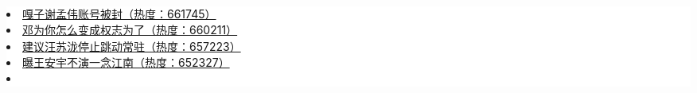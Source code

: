 <li>
<a href="https://s.weibo.com/weibo?q=%23%E5%98%8E%E5%AD%90%E8%B0%A2%E5%AD%9F%E4%BC%9F%E8%B4%A6%E5%8F%B7%E8%A2%AB%E5%B0%81%23" target="weibo">
嘎子谢孟伟账号被封（热度：661745）
</a>
</li>

<li>
<a href="https://s.weibo.com/weibo?q=%23%E9%82%93%E4%B8%BA%E4%BD%A0%E6%80%8E%E4%B9%88%E5%8F%98%E6%88%90%E6%9D%83%E5%BF%97%E4%B8%BA%E4%BA%86%23" target="weibo">
邓为你怎么变成权志为了（热度：660211）
</a>
</li>

<li>
<a href="https://s.weibo.com/weibo?q=%23%E5%BB%BA%E8%AE%AE%E6%B1%AA%E8%8B%8F%E6%B3%B7%E5%81%9C%E6%AD%A2%E8%B7%B3%E5%8A%A8%E5%B8%B8%E9%A9%BB%23" target="weibo">
建议汪苏泷停止跳动常驻（热度：657223）
</a>
</li>

<li>
<a href="https://s.weibo.com/weibo?q=%23%E6%9B%9D%E7%8E%8B%E5%AE%89%E5%AE%87%E4%B8%8D%E6%BC%94%E4%B8%80%E5%BF%B5%E6%B1%9F%E5%8D%97%23" target="weibo">
曝王安宇不演一念江南（热度：652327）
</a>
</li>

<li>
<a href="https://s.weibo.com/weibo?q=%23NIKE%E5%B0%86%E7%BB%99%E5%9C%A8%E4%B9%A6%E5%8C%85%E7%BC%9DNIKE%E6%A0%87%E6%AF%8D%E4%BA%B2%E5%AF%84%E7%A4%BC%E7%89%A9%23" target="weibo">
